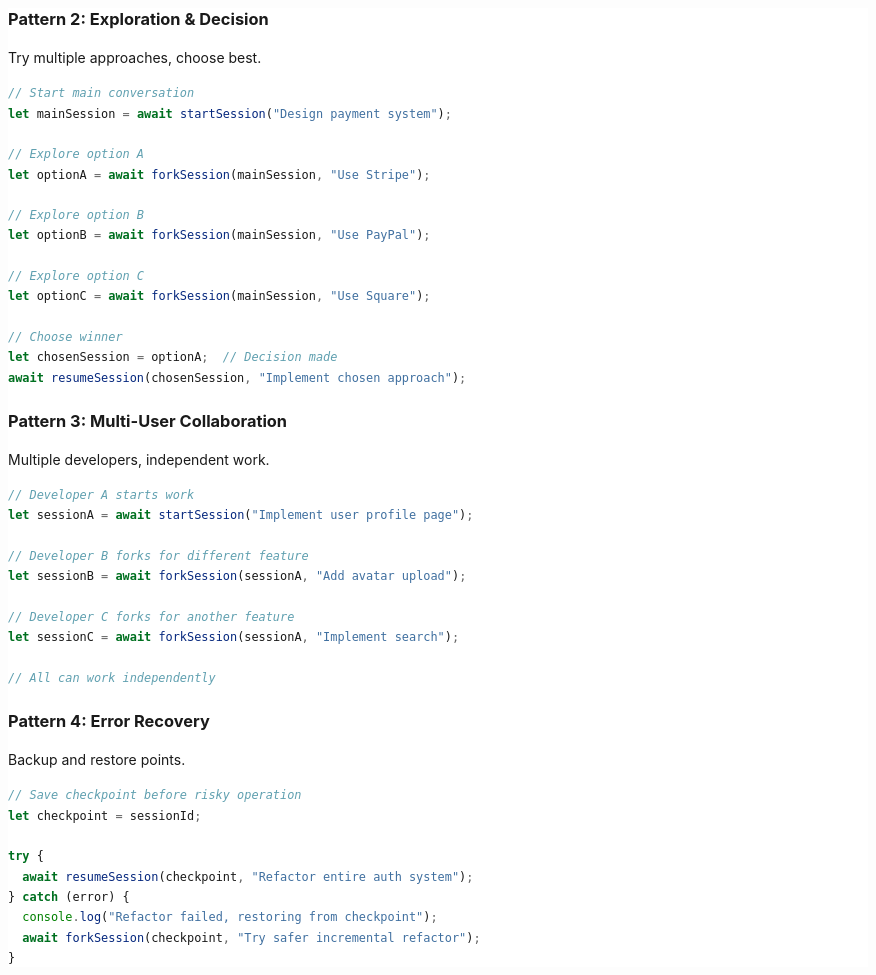 ### Pattern 2: Exploration & Decision

Try multiple approaches, choose best.

```typescript
// Start main conversation
let mainSession = await startSession("Design payment system");

// Explore option A
let optionA = await forkSession(mainSession, "Use Stripe");

// Explore option B
let optionB = await forkSession(mainSession, "Use PayPal");

// Explore option C
let optionC = await forkSession(mainSession, "Use Square");

// Choose winner
let chosenSession = optionA;  // Decision made
await resumeSession(chosenSession, "Implement chosen approach");
```

### Pattern 3: Multi-User Collaboration

Multiple developers, independent work.

```typescript
// Developer A starts work
let sessionA = await startSession("Implement user profile page");

// Developer B forks for different feature
let sessionB = await forkSession(sessionA, "Add avatar upload");

// Developer C forks for another feature
let sessionC = await forkSession(sessionA, "Implement search");

// All can work independently
```

### Pattern 4: Error Recovery

Backup and restore points.

```typescript
// Save checkpoint before risky operation
let checkpoint = sessionId;

try {
  await resumeSession(checkpoint, "Refactor entire auth system");
} catch (error) {
  console.log("Refactor failed, restoring from checkpoint");
  await forkSession(checkpoint, "Try safer incremental refactor");
}
```
